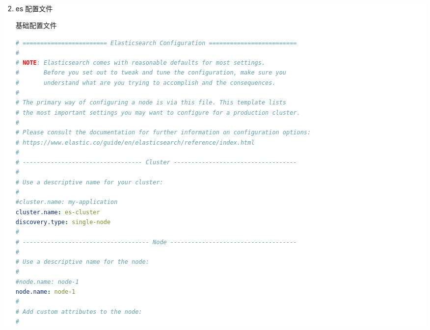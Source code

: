    2. es 配置文件	

      基础配置文件
   
      ```yaml
      # ======================== Elasticsearch Configuration =========================
      #
      # NOTE: Elasticsearch comes with reasonable defaults for most settings.
      #       Before you set out to tweak and tune the configuration, make sure you
      #       understand what are you trying to accomplish and the consequences.
      #
      # The primary way of configuring a node is via this file. This template lists
      # the most important settings you may want to configure for a production cluster.
      #
      # Please consult the documentation for further information on configuration options:
      # https://www.elastic.co/guide/en/elasticsearch/reference/index.html
      #
      # ---------------------------------- Cluster -----------------------------------
      #
      # Use a descriptive name for your cluster:
      #
      #cluster.name: my-application
      cluster.name: es-cluster
      discovery.type: single-node
      #
      # ------------------------------------ Node ------------------------------------
      #
      # Use a descriptive name for the node:
      #
      #node.name: node-1
      node.name: node-1
      #
      # Add custom attributes to the node:
      #